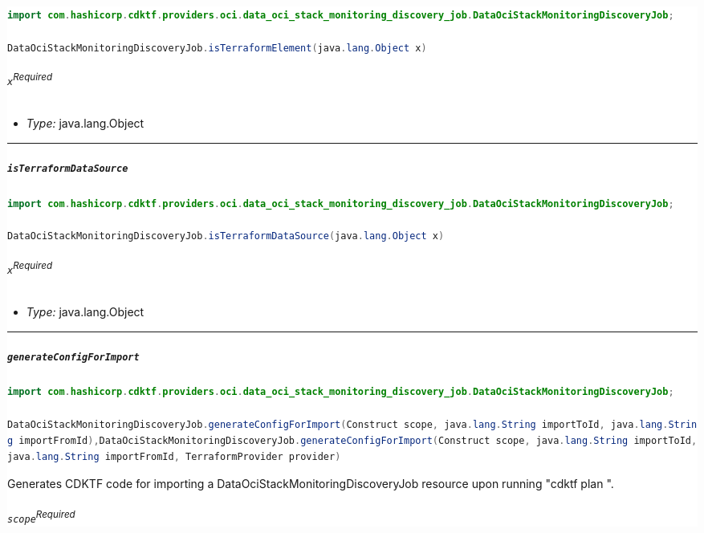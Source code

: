 ```java
import com.hashicorp.cdktf.providers.oci.data_oci_stack_monitoring_discovery_job.DataOciStackMonitoringDiscoveryJob;

DataOciStackMonitoringDiscoveryJob.isTerraformElement(java.lang.Object x)
```

###### `x`<sup>Required</sup> <a name="x" id="rhizo-co-terraform-provider-oci.dataOciStackMonitoringDiscoveryJob.DataOciStackMonitoringDiscoveryJob.isTerraformElement.parameter.x"></a>

- *Type:* java.lang.Object

---

##### `isTerraformDataSource` <a name="isTerraformDataSource" id="rhizo-co-terraform-provider-oci.dataOciStackMonitoringDiscoveryJob.DataOciStackMonitoringDiscoveryJob.isTerraformDataSource"></a>

```java
import com.hashicorp.cdktf.providers.oci.data_oci_stack_monitoring_discovery_job.DataOciStackMonitoringDiscoveryJob;

DataOciStackMonitoringDiscoveryJob.isTerraformDataSource(java.lang.Object x)
```

###### `x`<sup>Required</sup> <a name="x" id="rhizo-co-terraform-provider-oci.dataOciStackMonitoringDiscoveryJob.DataOciStackMonitoringDiscoveryJob.isTerraformDataSource.parameter.x"></a>

- *Type:* java.lang.Object

---

##### `generateConfigForImport` <a name="generateConfigForImport" id="rhizo-co-terraform-provider-oci.dataOciStackMonitoringDiscoveryJob.DataOciStackMonitoringDiscoveryJob.generateConfigForImport"></a>

```java
import com.hashicorp.cdktf.providers.oci.data_oci_stack_monitoring_discovery_job.DataOciStackMonitoringDiscoveryJob;

DataOciStackMonitoringDiscoveryJob.generateConfigForImport(Construct scope, java.lang.String importToId, java.lang.String importFromId),DataOciStackMonitoringDiscoveryJob.generateConfigForImport(Construct scope, java.lang.String importToId, java.lang.String importFromId, TerraformProvider provider)
```

Generates CDKTF code for importing a DataOciStackMonitoringDiscoveryJob resource upon running "cdktf plan <stack-name>".

###### `scope`<sup>Required</sup> <a name="scope" id="rhizo-co-terraform-provider-oci.dataOciStackMonitoringDiscoveryJob.DataOciStackMonitoringDiscoveryJob.generateConfigForImport.parameter.scope"></a>
